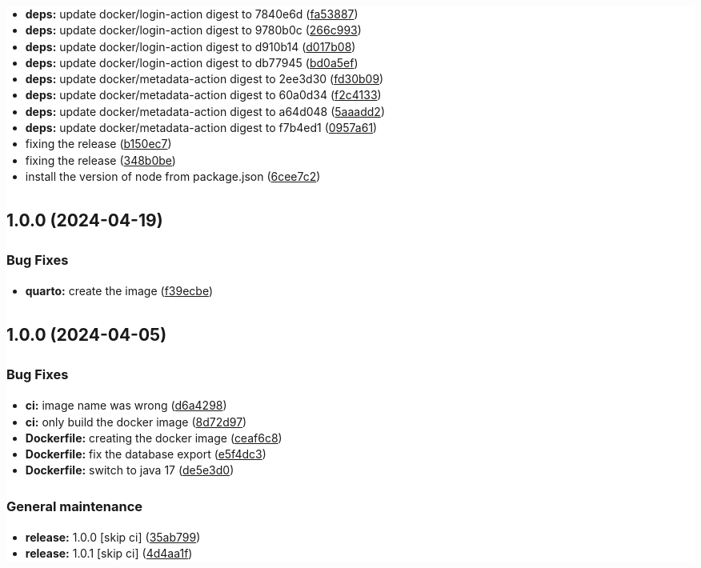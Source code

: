 * **deps:** update docker/login-action digest to 7840e6d ([fa53887](https://github.com/w4bo/docker-quarto/commit/fa53887a39c02ed8ec6bf1a0697c13a95803a319))
* **deps:** update docker/login-action digest to 9780b0c ([266c993](https://github.com/w4bo/docker-quarto/commit/266c993a911d20f4e8929ee744ba82ccced79aa5))
* **deps:** update docker/login-action digest to d910b14 ([d017b08](https://github.com/w4bo/docker-quarto/commit/d017b08059362b7a8a1ef9cd45e66ccba5b84b27))
* **deps:** update docker/login-action digest to db77945 ([bd0a5ef](https://github.com/w4bo/docker-quarto/commit/bd0a5ef6464cd329b10e67051c9a0b41f9c1d42a))
* **deps:** update docker/metadata-action digest to 2ee3d30 ([fd30b09](https://github.com/w4bo/docker-quarto/commit/fd30b091a5babe3874f5330a63f3c2893d11a4e2))
* **deps:** update docker/metadata-action digest to 60a0d34 ([f2c4133](https://github.com/w4bo/docker-quarto/commit/f2c4133f95f05b7a6bed8b52ff09239835f48782))
* **deps:** update docker/metadata-action digest to a64d048 ([5aaadd2](https://github.com/w4bo/docker-quarto/commit/5aaadd204cd4cb352b8c8eb311633dbd54f8f12f))
* **deps:** update docker/metadata-action digest to f7b4ed1 ([0957a61](https://github.com/w4bo/docker-quarto/commit/0957a61fa3f01d164dedb65fd316141b0548969d))
* fixing the release ([b150ec7](https://github.com/w4bo/docker-quarto/commit/b150ec7af9331f27afbfce240193be7dbf80ea5a))
* fixing the release ([348b0be](https://github.com/w4bo/docker-quarto/commit/348b0be7ce45438209c2dce859af440290061a25))
* install the version of node from package.json ([6cee7c2](https://github.com/w4bo/docker-quarto/commit/6cee7c2a23fe35f03a784078409a8f431b67444f))

## 1.0.0 (2024-04-19)


### Bug Fixes

* **quarto:** create the image ([f39ecbe](https://github.com/w4bo/docker-quarto/commit/f39ecbec383873171eb63aaa4ab4bfa709998e6e))

## 1.0.0 (2024-04-05)


### Bug Fixes

* **ci:** image name was wrong ([d6a4298](https://github.com/w4bo/docker-oracle11g-java/commit/d6a4298851d5eb5b5d0b87e8913a5d1181c65272))
* **ci:** only build the docker image ([8d72d97](https://github.com/w4bo/docker-oracle11g-java/commit/8d72d97af337ef1cecc2d7cc5e9da592eeea3130))
* **Dockerfile:** creating the docker image ([ceaf6c8](https://github.com/w4bo/docker-oracle11g-java/commit/ceaf6c890489d91359db3e0d3bf73075283b518e))
* **Dockerfile:** fix the database export ([e5f4dc3](https://github.com/w4bo/docker-oracle11g-java/commit/e5f4dc3afeb396976019301649ebf888ca1cc828))
* **Dockerfile:** switch to java 17 ([de5e3d0](https://github.com/w4bo/docker-oracle11g-java/commit/de5e3d05b3953159394fb70c05fd041206e177bc))


### General maintenance

* **release:** 1.0.0 [skip ci] ([35ab799](https://github.com/w4bo/docker-oracle11g-java/commit/35ab799b89f8fb3a68c9d68b7d7446613e9c8fa1))
* **release:** 1.0.1 [skip ci] ([4d4aa1f](https://github.com/w4bo/docker-oracle11g-java/commit/4d4aa1f2b4bb90ea15b813bbf7d75adada64d4f7))
